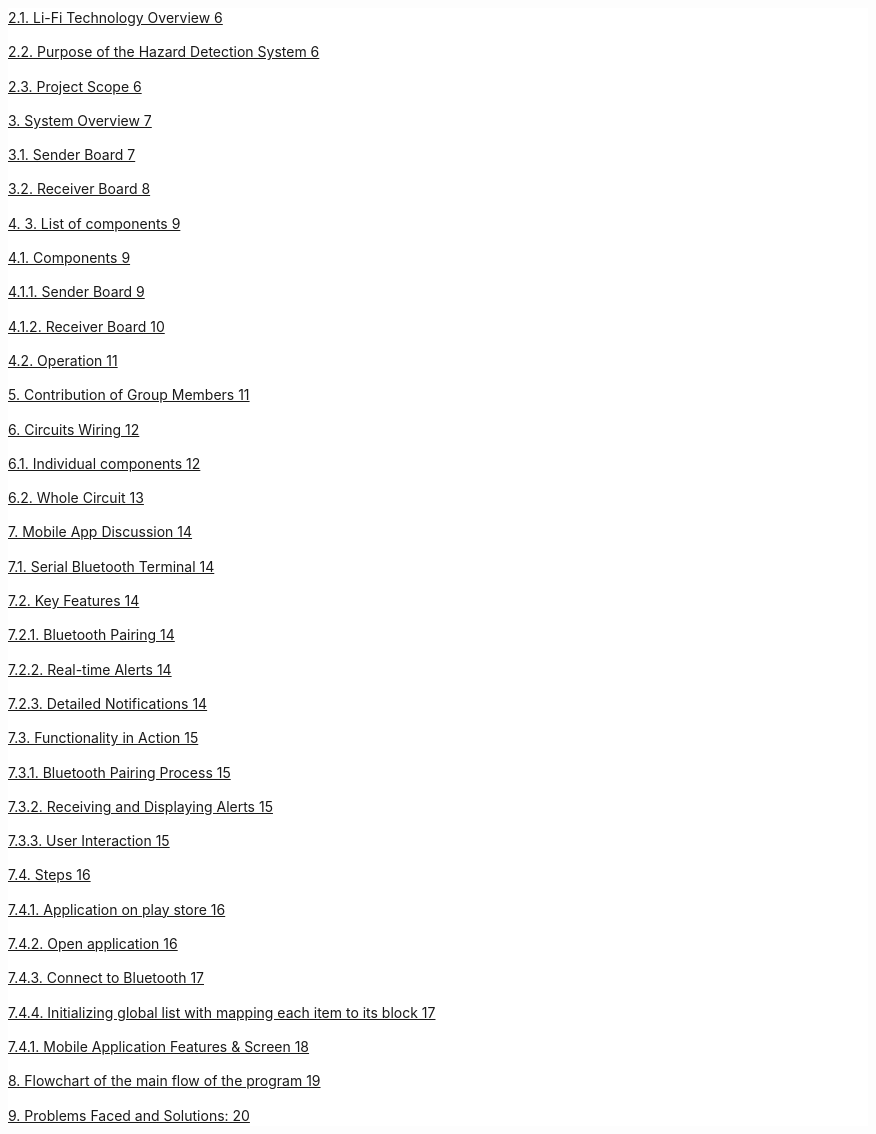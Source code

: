 [2.1.	Li-Fi Technology Overview	6](#_toc155099183)

[2.2.	Purpose of the Hazard Detection System	6](#_toc155099184)

[2.3.	Project Scope	6](#_toc155099185)

[3.	System Overview	7](#_toc155099186)

[3.1.	Sender Board	7](#_toc155099187)

[3.2.	Receiver Board	8](#_toc155099188)

[4.	3. List of components	9](#_toc155099189)

[4.1.	Components	9](#_toc155099190)

[4.1.1.	Sender Board	9](#_toc155099191)

[4.1.2.	Receiver Board	10](#_toc155099192)

[4.2.	Operation	11](#_toc155099193)

[5.	Contribution of Group Members	11](#_toc155099194)

[6.	Circuits Wiring	12](#_toc155099195)

[6.1.	Individual components	12](#_toc155099196)

[6.2.	Whole Circuit	13](#_toc155099197)

[7.	Mobile App Discussion	14](#_toc155099198)

[7.1.	Serial Bluetooth Terminal	14](#_toc155099199)

[7.2.	Key Features	14](#_toc155099200)

[7.2.1.	Bluetooth Pairing	14](#_toc155099201)

[7.2.2.	Real-time Alerts	14](#_toc155099202)

[7.2.3.	Detailed Notifications	14](#_toc155099203)

[7.3.	Functionality in Action	15](#_toc155099204)

[7.3.1.	Bluetooth Pairing Process	15](#_toc155099205)

[7.3.2.	Receiving and Displaying Alerts	15](#_toc155099206)

[7.3.3.	User Interaction	15](#_toc155099207)

[7.4.	Steps	16](#_toc155099208)

[7.4.1.	Application on play store	16](#_toc155099209)

[7.4.2.	Open application	16](#_toc155099210)

[7.4.3.	Connect to Bluetooth	17](#_toc155099211)

[7.4.4.	Initializing global list with mapping each item to its block	17](#_toc155099212)

[7.4.1.	Mobile Application Features & Screen	18](#_toc155099213)

[8.	Flowchart of the main flow of the program	19](#_toc155099214)

[9.	Problems Faced and Solutions:	20](#_toc155099215)
